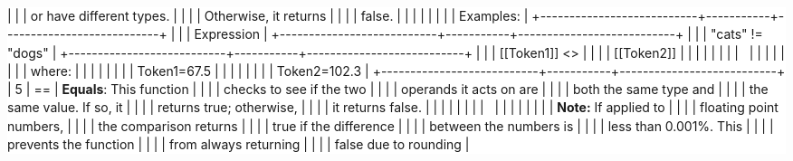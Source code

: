|                           |           | or have different types.  |
|                           |           | Otherwise, it returns     |
|                           |           | false.                    |
|                           |           |                           |
|                           |           | Examples:                 |
+---------------------------+-----------+---------------------------+
|                           |           | Expression                |
+---------------------------+-----------+---------------------------+
|                           |           | "cats" != "dogs"      |
+---------------------------+-----------+---------------------------+
|                           |           | \[\[Token1\]\] \<\>       | |                           |           | \[\[Token2\]\]            |
|                           |           |                           |
|                           |           |                           |
|                           |           |                           |
|                           |           | where:                    |
|                           |           |                           |
|                           |           | Token1=67.5               |
|                           |           |                           |
|                           |           | Token2=102.3              |
+---------------------------+-----------+---------------------------+
| 5                         | ==        | **Equals**: This function |
|                           |           | checks to see if the two  |
|                           |           | operands it acts on are   |
|                           |           | both the same type and    |
|                           |           | the same value. If so, it |
|                           |           | returns true; otherwise,  |
|                           |           | it returns false.         |
|                           |           |                           |
|                           |           |                           |
|                           |           |                           |
|                           |           | **Note:** If applied to   |
|                           |           | floating point numbers,   |
|                           |           | the comparison returns    |
|                           |           | true if the difference    |
|                           |           | between the numbers is    |
|                           |           | less than 0.001%. This    |
|                           |           | prevents the function     |
|                           |           | from always returning     |
|                           |           | false due to rounding     |